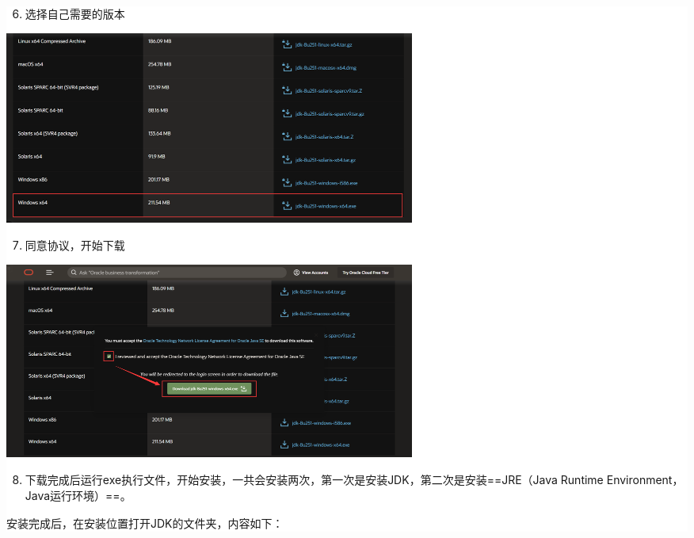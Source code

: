 6. 选择自己需要的版本

<img src="../Images/Java/image-20200422004854336.png" alt="image-20200422004854336" style="zoom:50%;" />

7. 同意协议，开始下载

<img src="../Images/Java/image-20200422005006331.png" alt="image-20200422005006331" style="zoom:50%;" />

8. 下载完成后运行exe执行文件，开始安装，一共会安装两次，第一次是安装JDK，第二次是安装==JRE（Java Runtime Environment，Java运行环境）==。

安装完成后，在安装位置打开JDK的文件夹，内容如下：
